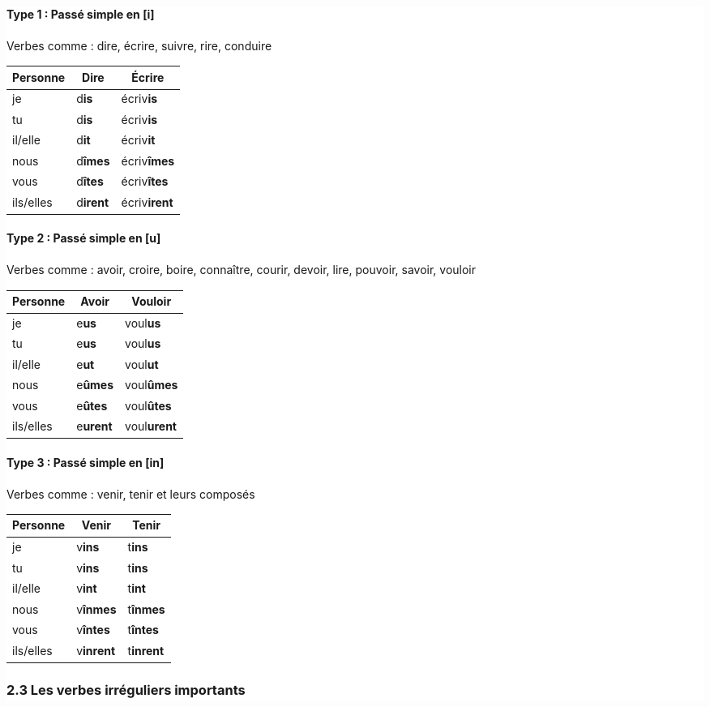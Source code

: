 #### Type 1 : Passé simple en [i]

Verbes comme : dire, écrire, suivre, rire, conduire

| Personne | Dire | Écrire |
|----------|------|--------|
| je | d**is** | écriv**is** |
| tu | d**is** | écriv**is** |
| il/elle | d**it** | écriv**it** |
| nous | d**îmes** | écriv**îmes** |
| vous | d**îtes** | écriv**îtes** |
| ils/elles | d**irent** | écriv**irent** |

#### Type 2 : Passé simple en [u]

Verbes comme : avoir, croire, boire, connaître, courir, devoir, lire, pouvoir, savoir, vouloir

| Personne | Avoir | Vouloir |
|----------|-------|---------|
| je | e**us** | voul**us** |
| tu | e**us** | voul**us** |
| il/elle | e**ut** | voul**ut** |
| nous | e**ûmes** | voul**ûmes** |
| vous | e**ûtes** | voul**ûtes** |
| ils/elles | e**urent** | voul**urent** |

#### Type 3 : Passé simple en [in]

Verbes comme : venir, tenir et leurs composés

| Personne | Venir | Tenir |
|----------|-------|-------|
| je | v**ins** | t**ins** |
| tu | v**ins** | t**ins** |
| il/elle | v**int** | t**int** |
| nous | v**înmes** | t**înmes** |
| vous | v**întes** | t**întes** |
| ils/elles | v**inrent** | t**inrent** |

### 2.3 Les verbes irréguliers importants
